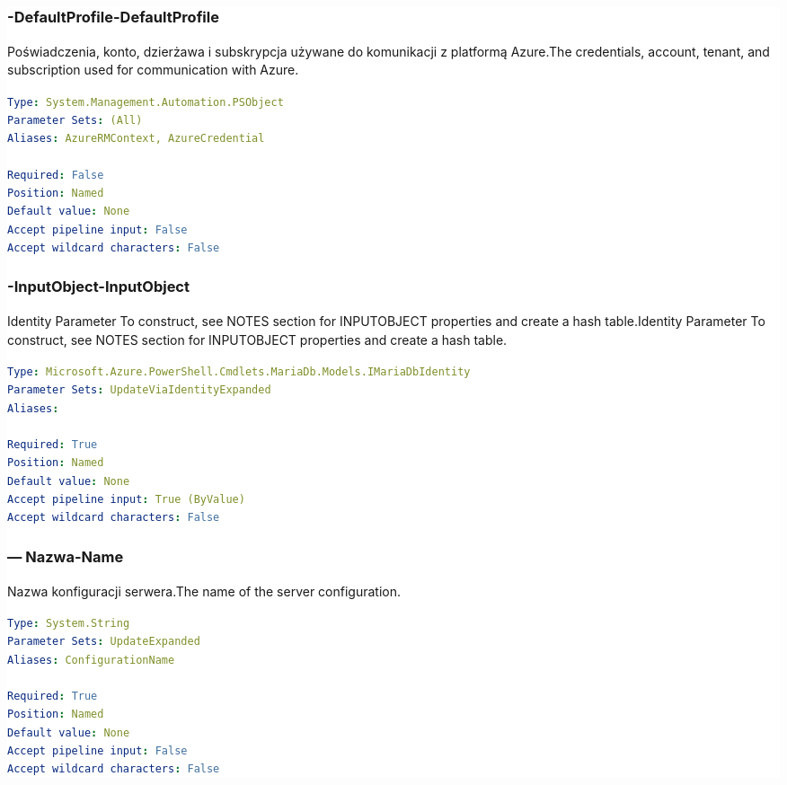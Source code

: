 ### <span data-ttu-id="2d9ae-117">-DefaultProfile</span><span class="sxs-lookup"><span data-stu-id="2d9ae-117">-DefaultProfile</span></span>
<span data-ttu-id="2d9ae-118">Poświadczenia, konto, dzierżawa i subskrypcja używane do komunikacji z platformą Azure.</span><span class="sxs-lookup"><span data-stu-id="2d9ae-118">The credentials, account, tenant, and subscription used for communication with Azure.</span></span>

```yaml
Type: System.Management.Automation.PSObject
Parameter Sets: (All)
Aliases: AzureRMContext, AzureCredential

Required: False
Position: Named
Default value: None
Accept pipeline input: False
Accept wildcard characters: False
```

### <span data-ttu-id="2d9ae-119">-InputObject</span><span class="sxs-lookup"><span data-stu-id="2d9ae-119">-InputObject</span></span>
<span data-ttu-id="2d9ae-120">Identity Parameter To construct, see NOTES section for INPUTOBJECT properties and create a hash table.</span><span class="sxs-lookup"><span data-stu-id="2d9ae-120">Identity Parameter To construct, see NOTES section for INPUTOBJECT properties and create a hash table.</span></span>

```yaml
Type: Microsoft.Azure.PowerShell.Cmdlets.MariaDb.Models.IMariaDbIdentity
Parameter Sets: UpdateViaIdentityExpanded
Aliases:

Required: True
Position: Named
Default value: None
Accept pipeline input: True (ByValue)
Accept wildcard characters: False
```

### <span data-ttu-id="2d9ae-121">— Nazwa</span><span class="sxs-lookup"><span data-stu-id="2d9ae-121">-Name</span></span>
<span data-ttu-id="2d9ae-122">Nazwa konfiguracji serwera.</span><span class="sxs-lookup"><span data-stu-id="2d9ae-122">The name of the server configuration.</span></span>

```yaml
Type: System.String
Parameter Sets: UpdateExpanded
Aliases: ConfigurationName

Required: True
Position: Named
Default value: None
Accept pipeline input: False
Accept wildcard characters: False
```
